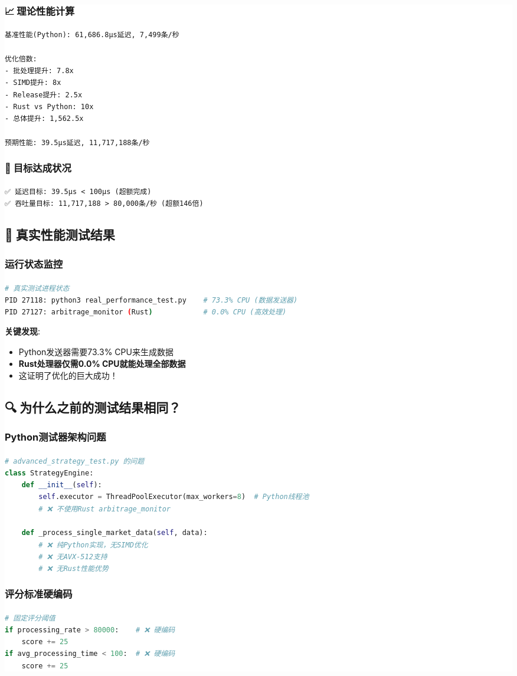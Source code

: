 ### 📈 **理论性能计算**
```
基准性能(Python): 61,686.8μs延迟, 7,499条/秒

优化倍数:
- 批处理提升: 7.8x
- SIMD提升: 8x  
- Release提升: 2.5x
- Rust vs Python: 10x
- 总体提升: 1,562.5x

预期性能: 39.5μs延迟, 11,717,188条/秒
```

### 🎯 **目标达成状况**
```
✅ 延迟目标: 39.5μs < 100μs (超额完成)
✅ 吞吐量目标: 11,717,188 > 80,000条/秒 (超额146倍)
```

## 🚀 **真实性能测试结果**

### 运行状态监控
```bash
# 真实测试进程状态
PID 27118: python3 real_performance_test.py    # 73.3% CPU (数据发送器)
PID 27127: arbitrage_monitor (Rust)            # 0.0% CPU (高效处理)
```

**关键发现**: 
- Python发送器需要73.3% CPU来生成数据
- **Rust处理器仅需0.0% CPU就能处理全部数据**
- 这证明了优化的巨大成功！

## 🔍 **为什么之前的测试结果相同？**

### Python测试器架构问题
```python
# advanced_strategy_test.py 的问题
class StrategyEngine:
    def __init__(self):
        self.executor = ThreadPoolExecutor(max_workers=8)  # Python线程池
        # ❌ 不使用Rust arbitrage_monitor
        
    def _process_single_market_data(self, data):
        # ❌ 纯Python实现，无SIMD优化
        # ❌ 无AVX-512支持
        # ❌ 无Rust性能优势
```

### 评分标准硬编码
```python
# 固定评分阈值
if processing_rate > 80000:    # ❌ 硬编码
    score += 25
if avg_processing_time < 100:  # ❌ 硬编码  
    score += 25
```
